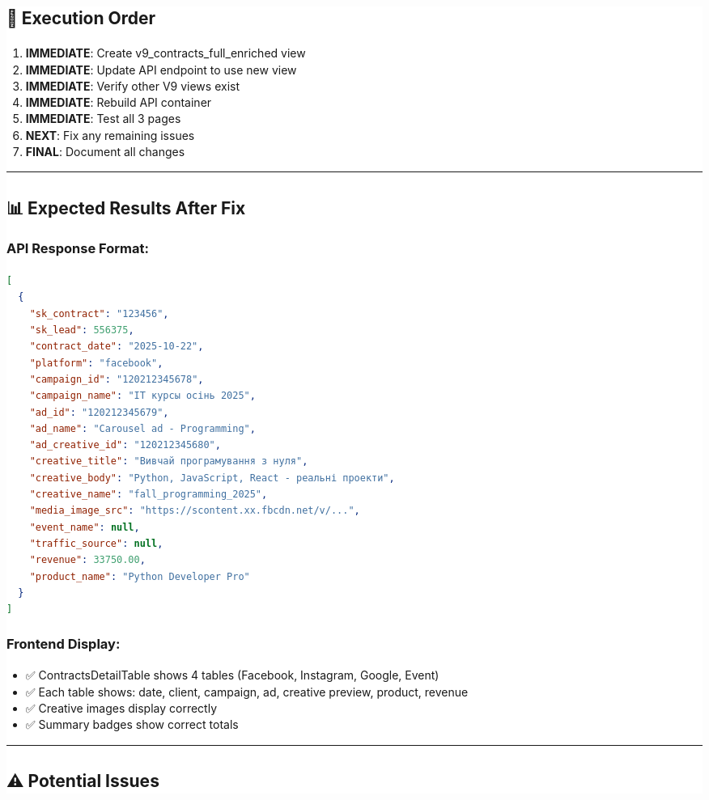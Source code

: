 
## 🚀 Execution Order

1. **IMMEDIATE**: Create v9_contracts_full_enriched view
2. **IMMEDIATE**: Update API endpoint to use new view
3. **IMMEDIATE**: Verify other V9 views exist
4. **IMMEDIATE**: Rebuild API container
5. **IMMEDIATE**: Test all 3 pages
6. **NEXT**: Fix any remaining issues
7. **FINAL**: Document all changes

---

## 📊 Expected Results After Fix

### API Response Format:
```json
[
  {
    "sk_contract": "123456",
    "sk_lead": 556375,
    "contract_date": "2025-10-22",
    "platform": "facebook",
    "campaign_id": "120212345678",
    "campaign_name": "IT курсы осінь 2025",
    "ad_id": "120212345679",
    "ad_name": "Carousel ad - Programming",
    "ad_creative_id": "120212345680",
    "creative_title": "Вивчай програмування з нуля",
    "creative_body": "Python, JavaScript, React - реальні проекти",
    "creative_name": "fall_programming_2025",
    "media_image_src": "https://scontent.xx.fbcdn.net/v/...",
    "event_name": null,
    "traffic_source": null,
    "revenue": 33750.00,
    "product_name": "Python Developer Pro"
  }
]
```

### Frontend Display:
- ✅ ContractsDetailTable shows 4 tables (Facebook, Instagram, Google, Event)
- ✅ Each table shows: date, client, campaign, ad, creative preview, product, revenue
- ✅ Creative images display correctly
- ✅ Summary badges show correct totals

---

## ⚠️ Potential Issues
